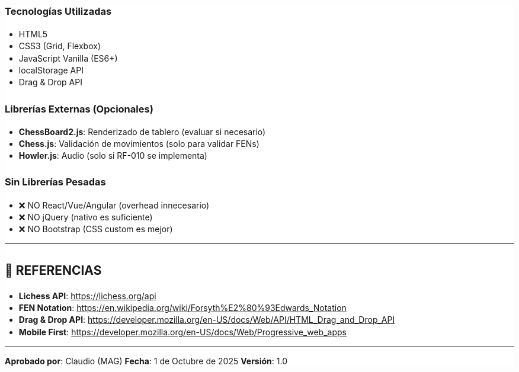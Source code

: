### Tecnologías Utilizadas
- HTML5
- CSS3 (Grid, Flexbox)
- JavaScript Vanilla (ES6+)
- localStorage API
- Drag & Drop API

### Librerías Externas (Opcionales)
- **ChessBoard2.js**: Renderizado de tablero (evaluar si necesario)
- **Chess.js**: Validación de movimientos (solo para validar FENs)
- **Howler.js**: Audio (solo si RF-010 se implementa)

### Sin Librerías Pesadas
- ❌ NO React/Vue/Angular (overhead innecesario)
- ❌ NO jQuery (nativo es suficiente)
- ❌ NO Bootstrap (CSS custom es mejor)

---

## 🔗 REFERENCIAS

- **Lichess API**: https://lichess.org/api
- **FEN Notation**: https://en.wikipedia.org/wiki/Forsyth%E2%80%93Edwards_Notation
- **Drag & Drop API**: https://developer.mozilla.org/en-US/docs/Web/API/HTML_Drag_and_Drop_API
- **Mobile First**: https://developer.mozilla.org/en-US/docs/Web/Progressive_web_apps

---

**Aprobado por**: Claudio (MAG)
**Fecha**: 1 de Octubre de 2025
**Versión**: 1.0

